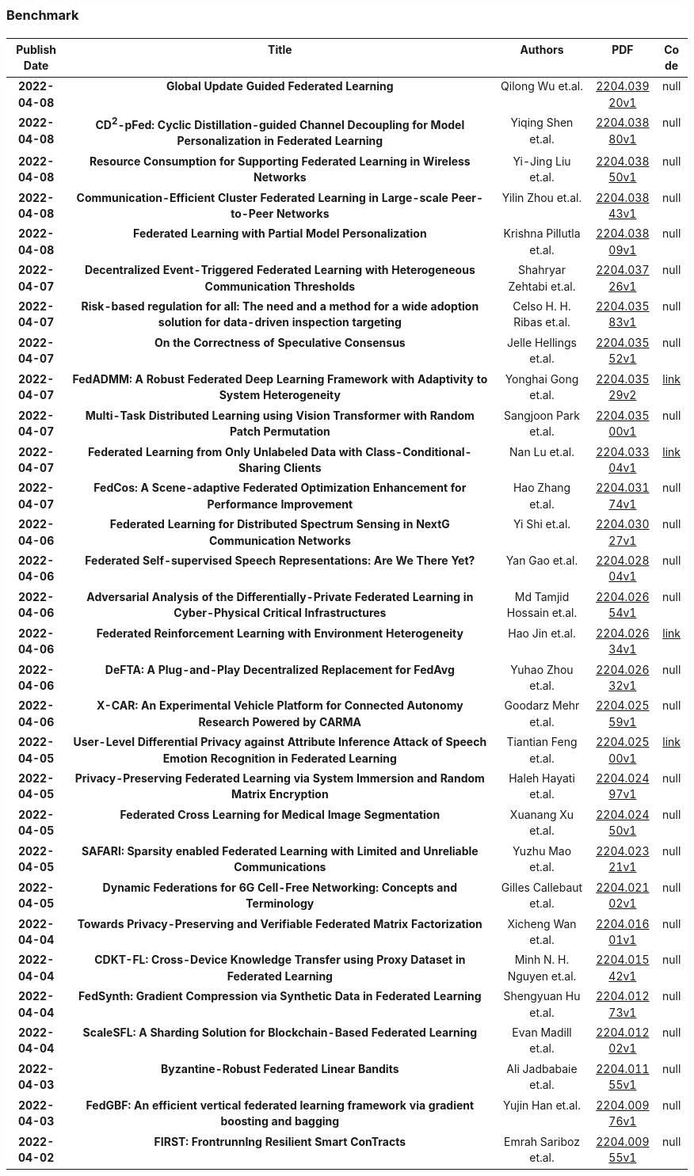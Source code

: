 ### Benchmark
|Publish Date|Title|Authors|PDF|Code|
| :---: | :---: | :---: | :---: | :---: |
|**2022-04-08**|**Global Update Guided Federated Learning**|Qilong Wu et.al.|[2204.03920v1](http://arxiv.org/abs/2204.03920v1)|null|
|**2022-04-08**|**CD$^2$-pFed: Cyclic Distillation-guided Channel Decoupling for Model Personalization in Federated Learning**|Yiqing Shen et.al.|[2204.03880v1](http://arxiv.org/abs/2204.03880v1)|null|
|**2022-04-08**|**Resource Consumption for Supporting Federated Learning in Wireless Networks**|Yi-Jing Liu et.al.|[2204.03850v1](http://arxiv.org/abs/2204.03850v1)|null|
|**2022-04-08**|**Communication-Efficient Cluster Federated Learning in Large-scale Peer-to-Peer Networks**|Yilin Zhou et.al.|[2204.03843v1](http://arxiv.org/abs/2204.03843v1)|null|
|**2022-04-08**|**Federated Learning with Partial Model Personalization**|Krishna Pillutla et.al.|[2204.03809v1](http://arxiv.org/abs/2204.03809v1)|null|
|**2022-04-07**|**Decentralized Event-Triggered Federated Learning with Heterogeneous Communication Thresholds**|Shahryar Zehtabi et.al.|[2204.03726v1](http://arxiv.org/abs/2204.03726v1)|null|
|**2022-04-07**|**Risk-based regulation for all: The need and a method for a wide adoption solution for data-driven inspection targeting**|Celso H. H. Ribas et.al.|[2204.03583v1](http://arxiv.org/abs/2204.03583v1)|null|
|**2022-04-07**|**On the Correctness of Speculative Consensus**|Jelle Hellings et.al.|[2204.03552v1](http://arxiv.org/abs/2204.03552v1)|null|
|**2022-04-07**|**FedADMM: A Robust Federated Deep Learning Framework with Adaptivity to System Heterogeneity**|Yonghai Gong et.al.|[2204.03529v2](http://arxiv.org/abs/2204.03529v2)|[link](https://github.com/yonghaigong/fedadmm)|
|**2022-04-07**|**Multi-Task Distributed Learning using Vision Transformer with Random Patch Permutation**|Sangjoon Park et.al.|[2204.03500v1](http://arxiv.org/abs/2204.03500v1)|null|
|**2022-04-07**|**Federated Learning from Only Unlabeled Data with Class-Conditional-Sharing Clients**|Nan Lu et.al.|[2204.03304v1](http://arxiv.org/abs/2204.03304v1)|[link](https://github.com/lunanbit/fedul)|
|**2022-04-07**|**FedCos: A Scene-adaptive Federated Optimization Enhancement for Performance Improvement**|Hao Zhang et.al.|[2204.03174v1](http://arxiv.org/abs/2204.03174v1)|null|
|**2022-04-06**|**Federated Learning for Distributed Spectrum Sensing in NextG Communication Networks**|Yi Shi et.al.|[2204.03027v1](http://arxiv.org/abs/2204.03027v1)|null|
|**2022-04-06**|**Federated Self-supervised Speech Representations: Are We There Yet?**|Yan Gao et.al.|[2204.02804v1](http://arxiv.org/abs/2204.02804v1)|null|
|**2022-04-06**|**Adversarial Analysis of the Differentially-Private Federated Learning in Cyber-Physical Critical Infrastructures**|Md Tamjid Hossain et.al.|[2204.02654v1](http://arxiv.org/abs/2204.02654v1)|null|
|**2022-04-06**|**Federated Reinforcement Learning with Environment Heterogeneity**|Hao Jin et.al.|[2204.02634v1](http://arxiv.org/abs/2204.02634v1)|[link](https://github.com/pengyang7881187/fedrl)|
|**2022-04-06**|**DeFTA: A Plug-and-Play Decentralized Replacement for FedAvg**|Yuhao Zhou et.al.|[2204.02632v1](http://arxiv.org/abs/2204.02632v1)|null|
|**2022-04-06**|**X-CAR: An Experimental Vehicle Platform for Connected Autonomy Research Powered by CARMA**|Goodarz Mehr et.al.|[2204.02559v1](http://arxiv.org/abs/2204.02559v1)|null|
|**2022-04-05**|**User-Level Differential Privacy against Attribute Inference Attack of Speech Emotion Recognition in Federated Learning**|Tiantian Feng et.al.|[2204.02500v1](http://arxiv.org/abs/2204.02500v1)|[link](https://github.com/usc-sail/fed-ser-leakage)|
|**2022-04-05**|**Privacy-Preserving Federated Learning via System Immersion and Random Matrix Encryption**|Haleh Hayati et.al.|[2204.02497v1](http://arxiv.org/abs/2204.02497v1)|null|
|**2022-04-05**|**Federated Cross Learning for Medical Image Segmentation**|Xuanang Xu et.al.|[2204.02450v1](http://arxiv.org/abs/2204.02450v1)|null|
|**2022-04-05**|**SAFARI: Sparsity enabled Federated Learning with Limited and Unreliable Communications**|Yuzhu Mao et.al.|[2204.02321v1](http://arxiv.org/abs/2204.02321v1)|null|
|**2022-04-05**|**Dynamic Federations for 6G Cell-Free Networking: Concepts and Terminology**|Gilles Callebaut et.al.|[2204.02102v1](http://arxiv.org/abs/2204.02102v1)|null|
|**2022-04-04**|**Towards Privacy-Preserving and Verifiable Federated Matrix Factorization**|Xicheng Wan et.al.|[2204.01601v1](http://arxiv.org/abs/2204.01601v1)|null|
|**2022-04-04**|**CDKT-FL: Cross-Device Knowledge Transfer using Proxy Dataset in Federated Learning**|Minh N. H. Nguyen et.al.|[2204.01542v1](http://arxiv.org/abs/2204.01542v1)|null|
|**2022-04-04**|**FedSynth: Gradient Compression via Synthetic Data in Federated Learning**|Shengyuan Hu et.al.|[2204.01273v1](http://arxiv.org/abs/2204.01273v1)|null|
|**2022-04-04**|**ScaleSFL: A Sharding Solution for Blockchain-Based Federated Learning**|Evan Madill et.al.|[2204.01202v1](http://arxiv.org/abs/2204.01202v1)|null|
|**2022-04-03**|**Byzantine-Robust Federated Linear Bandits**|Ali Jadbabaie et.al.|[2204.01155v1](http://arxiv.org/abs/2204.01155v1)|null|
|**2022-04-03**|**FedGBF: An efficient vertical federated learning framework via gradient boosting and bagging**|Yujin Han et.al.|[2204.00976v1](http://arxiv.org/abs/2204.00976v1)|null|
|**2022-04-02**|**FIRST: FrontrunnIng Resilient Smart ConTracts**|Emrah Sariboz et.al.|[2204.00955v1](http://arxiv.org/abs/2204.00955v1)|null|
